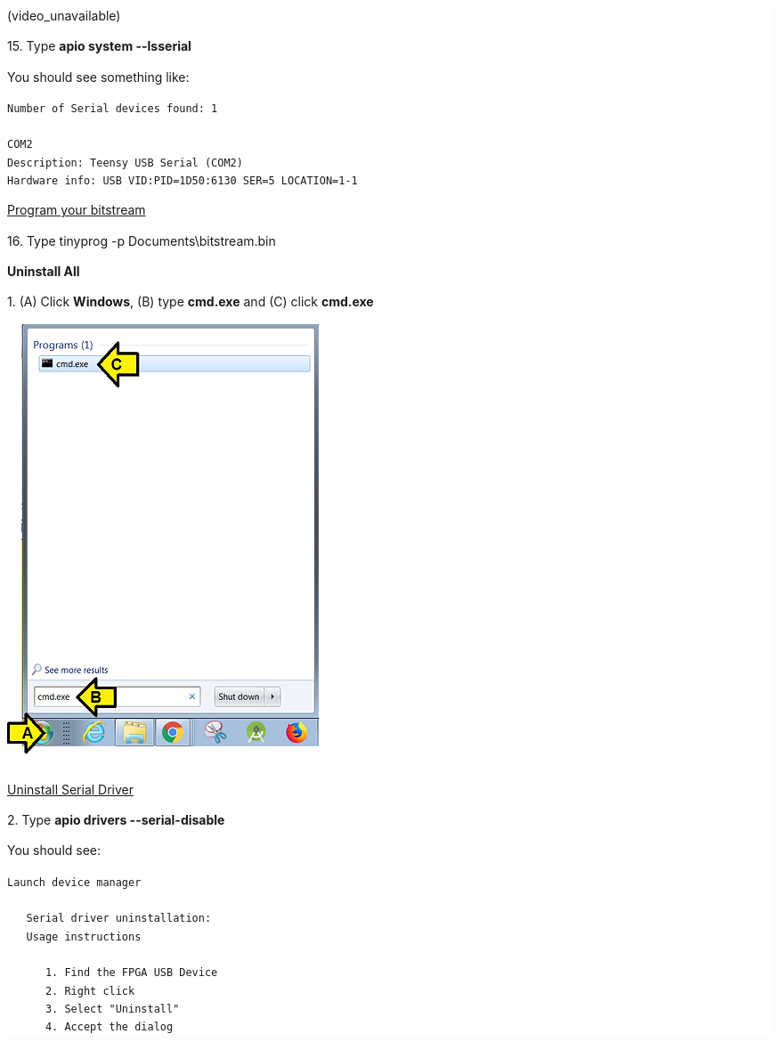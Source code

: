 (video_unavailable)

15\. Type **apio system --lsserial**

You should see something like:

```
Number of Serial devices found: 1

COM2
Description: Teensy USB Serial (COM2)
Hardware info: USB VID:PID=1D50:6130 SER=5 LOCATION=1-1
```

<u><span>Program your bitstream</span></u>

16\. Type tinyprog -p Documents\\bitstream.bin

**Uninstall All**

1\. (A) Click **Windows**, (B) type **cmd.exe** and (C) click **cmd.exe**

![open_command_bar_7](open_command_bar_7.png)

<u><span>Uninstall Serial Driver</span></u>

2\. Type **apio drivers --serial-disable**

You should see:

```
Launch device manager

   Serial driver uninstallation:
   Usage instructions

      1. Find the FPGA USB Device
      2. Right click
      3. Select "Uninstall"
      4. Accept the dialog
```
